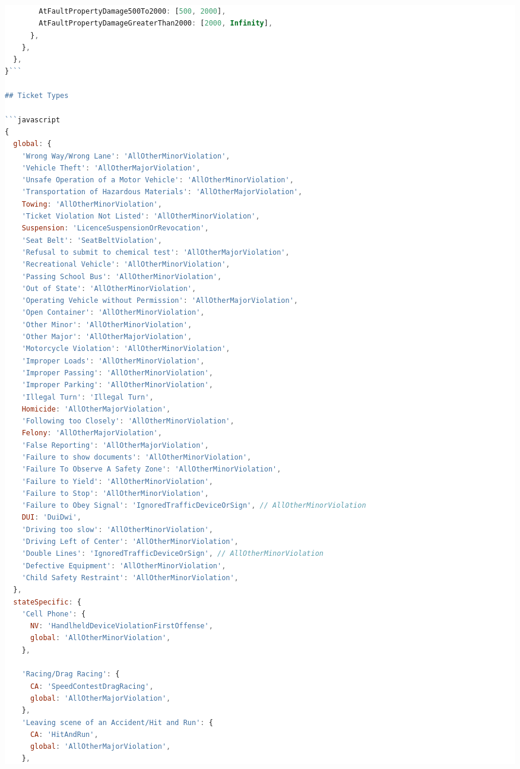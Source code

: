 ```javascript
        AtFaultPropertyDamage500To2000: [500, 2000],
        AtFaultPropertyDamageGreaterThan2000: [2000, Infinity],
      },
    },
  },
}```

## Ticket Types

```javascript
{
  global: {
    'Wrong Way/Wrong Lane': 'AllOtherMinorViolation',
    'Vehicle Theft': 'AllOtherMajorViolation',
    'Unsafe Operation of a Motor Vehicle': 'AllOtherMinorViolation',
    'Transportation of Hazardous Materials': 'AllOtherMajorViolation',
    Towing: 'AllOtherMinorViolation',
    'Ticket Violation Not Listed': 'AllOtherMinorViolation',
    Suspension: 'LicenceSuspensionOrRevocation',
    'Seat Belt': 'SeatBeltViolation',
    'Refusal to submit to chemical test': 'AllOtherMajorViolation',
    'Recreational Vehicle': 'AllOtherMinorViolation',
    'Passing School Bus': 'AllOtherMinorViolation',
    'Out of State': 'AllOtherMinorViolation',
    'Operating Vehicle without Permission': 'AllOtherMajorViolation',
    'Open Container': 'AllOtherMinorViolation',
    'Other Minor': 'AllOtherMinorViolation',
    'Other Major': 'AllOtherMajorViolation',
    'Motorcycle Violation': 'AllOtherMinorViolation',
    'Improper Loads': 'AllOtherMinorViolation',
    'Improper Passing': 'AllOtherMinorViolation',
    'Improper Parking': 'AllOtherMinorViolation',
    'Illegal Turn': 'Illegal Turn',
    Homicide: 'AllOtherMajorViolation',
    'Following too Closely': 'AllOtherMinorViolation',
    Felony: 'AllOtherMajorViolation',
    'False Reporting': 'AllOtherMajorViolation',
    'Failure to show documents': 'AllOtherMinorViolation',
    'Failure To Observe A Safety Zone': 'AllOtherMinorViolation',
    'Failure to Yield': 'AllOtherMinorViolation',
    'Failure to Stop': 'AllOtherMinorViolation',
    'Failure to Obey Signal': 'IgnoredTrafficDeviceOrSign', // AllOtherMinorViolation
    DUI: 'DuiDwi',
    'Driving too slow': 'AllOtherMinorViolation',
    'Driving Left of Center': 'AllOtherMinorViolation',
    'Double Lines': 'IgnoredTrafficDeviceOrSign', // AllOtherMinorViolation
    'Defective Equipment': 'AllOtherMinorViolation',
    'Child Safety Restraint': 'AllOtherMinorViolation',
  },
  stateSpecific: {
    'Cell Phone': {
      NV: 'HandlheldDeviceViolationFirstOffense',
      global: 'AllOtherMinorViolation',
    },

    'Racing/Drag Racing': {
      CA: 'SpeedContestDragRacing',
      global: 'AllOtherMajorViolation',
    },
    'Leaving scene of an Accident/Hit and Run': {
      CA: 'HitAndRun',
      global: 'AllOtherMajorViolation',
    },
```